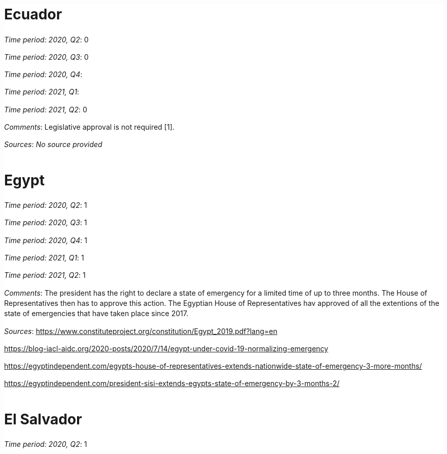 

# Ecuador 
*Time period: 2020, Q2*: 0

 
*Time period: 2020, Q3*: 0

 
*Time period: 2020, Q4*: 

 
*Time period: 2021, Q1*: 

 
*Time period: 2021, Q2*: 0

 

*Comments*:
 Legislative approval is not required [1]. 

*Sources*:
*No source provided*



# Egypt 
*Time period: 2020, Q2*: 1

 
*Time period: 2020, Q3*: 1

 
*Time period: 2020, Q4*: 1

 
*Time period: 2021, Q1*: 1

 
*Time period: 2021, Q2*: 1

 

*Comments*:
 The president has the right to declare a state of emergency for a limited time of up to three months. The House of Representatives then has to approve this action. The Egyptian House of Representatives hav approved of all the extentions of the state of emergencies that have taken place since 2017. 

*Sources*:
 https://www.constituteproject.org/constitution/Egypt_2019.pdf?lang=en

https://blog-iacl-aidc.org/2020-posts/2020/7/14/egypt-under-covid-19-normalizing-emergency

https://egyptindependent.com/egypts-house-of-representatives-extends-nationwide-state-of-emergency-3-more-months/

https://egyptindependent.com/president-sisi-extends-egypts-state-of-emergency-by-3-months-2/



# El Salvador 
*Time period: 2020, Q2*: 1
